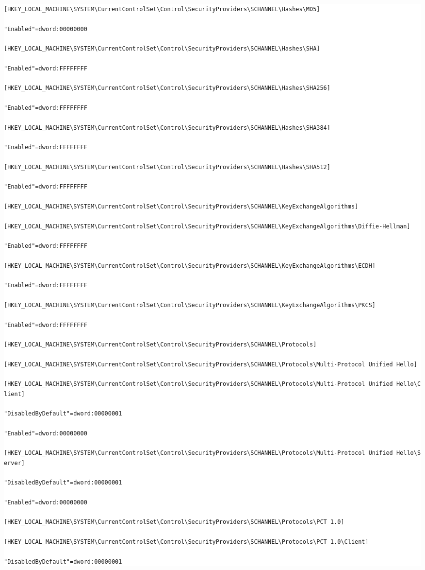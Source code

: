 ```console
[HKEY_LOCAL_MACHINE\SYSTEM\CurrentControlSet\Control\SecurityProviders\SCHANNEL\Hashes\MD5]

"Enabled"=dword:00000000

[HKEY_LOCAL_MACHINE\SYSTEM\CurrentControlSet\Control\SecurityProviders\SCHANNEL\Hashes\SHA]

"Enabled"=dword:FFFFFFFF

[HKEY_LOCAL_MACHINE\SYSTEM\CurrentControlSet\Control\SecurityProviders\SCHANNEL\Hashes\SHA256]

"Enabled"=dword:FFFFFFFF

[HKEY_LOCAL_MACHINE\SYSTEM\CurrentControlSet\Control\SecurityProviders\SCHANNEL\Hashes\SHA384]

"Enabled"=dword:FFFFFFFF

[HKEY_LOCAL_MACHINE\SYSTEM\CurrentControlSet\Control\SecurityProviders\SCHANNEL\Hashes\SHA512]

"Enabled"=dword:FFFFFFFF

[HKEY_LOCAL_MACHINE\SYSTEM\CurrentControlSet\Control\SecurityProviders\SCHANNEL\KeyExchangeAlgorithms]

[HKEY_LOCAL_MACHINE\SYSTEM\CurrentControlSet\Control\SecurityProviders\SCHANNEL\KeyExchangeAlgorithms\Diffie-Hellman]

"Enabled"=dword:FFFFFFFF

[HKEY_LOCAL_MACHINE\SYSTEM\CurrentControlSet\Control\SecurityProviders\SCHANNEL\KeyExchangeAlgorithms\ECDH]

"Enabled"=dword:FFFFFFFF

[HKEY_LOCAL_MACHINE\SYSTEM\CurrentControlSet\Control\SecurityProviders\SCHANNEL\KeyExchangeAlgorithms\PKCS]

"Enabled"=dword:FFFFFFFF

[HKEY_LOCAL_MACHINE\SYSTEM\CurrentControlSet\Control\SecurityProviders\SCHANNEL\Protocols]

[HKEY_LOCAL_MACHINE\SYSTEM\CurrentControlSet\Control\SecurityProviders\SCHANNEL\Protocols\Multi-Protocol Unified Hello]

[HKEY_LOCAL_MACHINE\SYSTEM\CurrentControlSet\Control\SecurityProviders\SCHANNEL\Protocols\Multi-Protocol Unified Hello\Client]

"DisabledByDefault"=dword:00000001

"Enabled"=dword:00000000

[HKEY_LOCAL_MACHINE\SYSTEM\CurrentControlSet\Control\SecurityProviders\SCHANNEL\Protocols\Multi-Protocol Unified Hello\Server]

"DisabledByDefault"=dword:00000001

"Enabled"=dword:00000000

[HKEY_LOCAL_MACHINE\SYSTEM\CurrentControlSet\Control\SecurityProviders\SCHANNEL\Protocols\PCT 1.0]

[HKEY_LOCAL_MACHINE\SYSTEM\CurrentControlSet\Control\SecurityProviders\SCHANNEL\Protocols\PCT 1.0\Client]

"DisabledByDefault"=dword:00000001
```